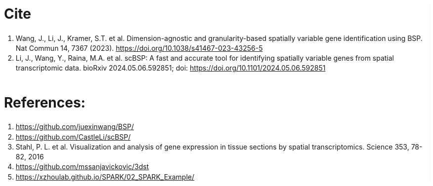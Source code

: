 # Cite
1. Wang, J., Li, J., Kramer, S.T. et al. Dimension-agnostic and granularity-based spatially variable gene identification using BSP. Nat Commun 14, 7367 (2023). https://doi.org/10.1038/s41467-023-43256-5
2. Li, J., Wang, Y., Raina, M.A. et al. scBSP: A fast and accurate tool for identifying spatially variable genes from spatial transcriptomic data. bioRxiv 2024.05.06.592851; doi: https://doi.org/10.1101/2024.05.06.592851

# References:
1. https://github.com/juexinwang/BSP/
2. https://github.com/CastleLi/scBSP/
3. Stahl, P. L. et al. Visualization and analysis of gene expression in tissue sections by spatial transcriptomics. Science 353, 78-82, 2016
4. https://github.com/mssanjavickovic/3dst
5. https://xzhoulab.github.io/SPARK/02_SPARK_Example/

